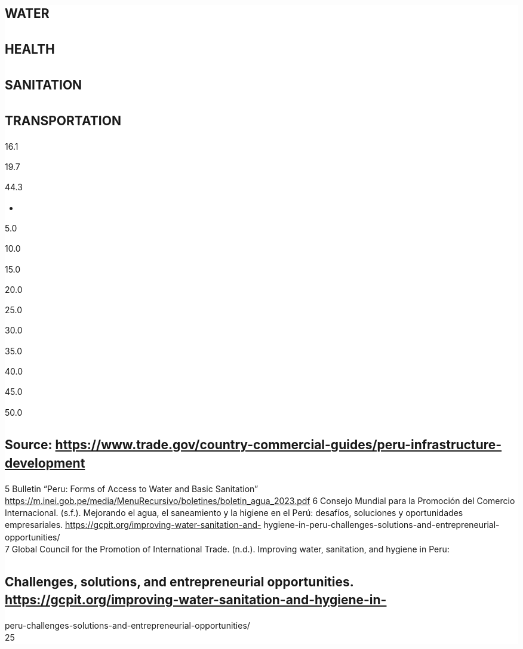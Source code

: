 ## WATER

## HEALTH

## SANITATION

## TRANSPORTATION

16.1 

19.7 

44.3 

 -

 5.0

 10.0

 15.0

 20.0

 25.0

 30.0

 35.0

 40.0

 45.0

 50.0

## Source: https://www.trade.gov/country-commercial-guides/peru-infrastructure-development  

5 Bulletin “Peru: Forms of Access to Water and Basic Sanitation” 
https://m.inei.gob.pe/media/MenuRecursivo/boletines/boletin_agua_2023.pdf 
6 Consejo Mundial para la Promoción del Comercio Internacional. (s.f.). Mejorando el agua, el saneamiento y la higiene 
en el Perú: desafíos, soluciones y oportunidades empresariales. https://gcpit.org/improving-water-sanitation-and-
hygiene-in-peru-challenges-solutions-and-entrepreneurial-opportunities/  
7 Global Council for the Promotion of International Trade. (n.d.). Improving water, sanitation, and hygiene in Peru: 
## Challenges, solutions, and entrepreneurial opportunities. https://gcpit.org/improving-water-sanitation-and-hygiene-in-
peru-challenges-solutions-and-entrepreneurial-opportunities/  
25 
